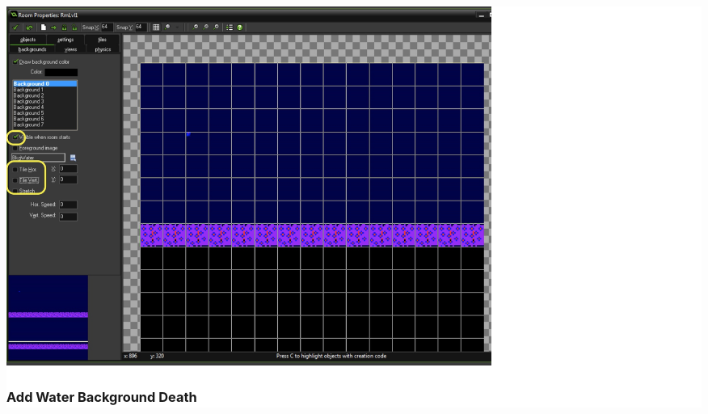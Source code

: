 <img src="images/BackgroundInRoom.jpg" width = "600px" alt="Create new object with button">
<br />

### Add Water Background Death

